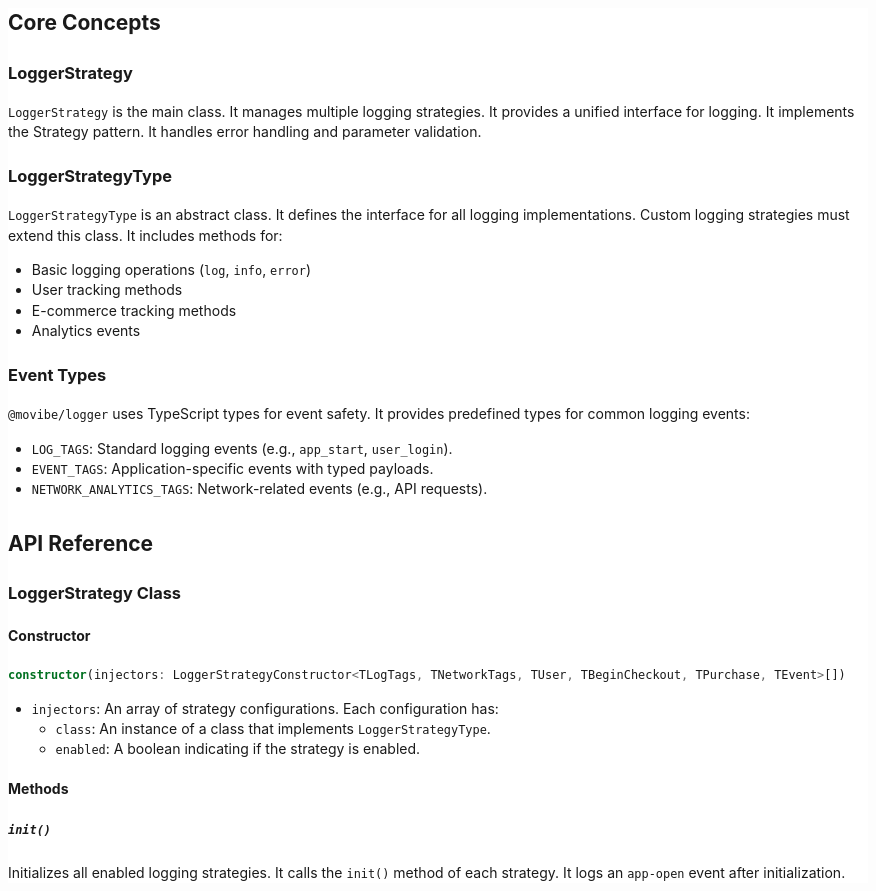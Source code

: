 ## Core Concepts

### LoggerStrategy

`LoggerStrategy` is the main class.
It manages multiple logging strategies.
It provides a unified interface for logging.
It implements the Strategy pattern.
It handles error handling and parameter validation.

### LoggerStrategyType

`LoggerStrategyType` is an abstract class.
It defines the interface for all logging implementations.
Custom logging strategies must extend this class.
It includes methods for:
- Basic logging operations (`log`, `info`, `error`)
- User tracking methods
- E-commerce tracking methods
- Analytics events

### Event Types

`@movibe/logger` uses TypeScript types for event safety.
It provides predefined types for common logging events:

- `LOG_TAGS`: Standard logging events (e.g., `app_start`, `user_login`).
- `EVENT_TAGS`: Application-specific events with typed payloads.
- `NETWORK_ANALYTICS_TAGS`: Network-related events (e.g., API requests).

## API Reference

### LoggerStrategy Class

#### Constructor

```typescript
constructor(injectors: LoggerStrategyConstructor<TLogTags, TNetworkTags, TUser, TBeginCheckout, TPurchase, TEvent>[])
```

- `injectors`: An array of strategy configurations. Each configuration has:
    - `class`: An instance of a class that implements `LoggerStrategyType`.
    - `enabled`: A boolean indicating if the strategy is enabled.

#### Methods

##### `init()`

Initializes all enabled logging strategies.
It calls the `init()` method of each strategy.
It logs an `app-open` event after initialization.
